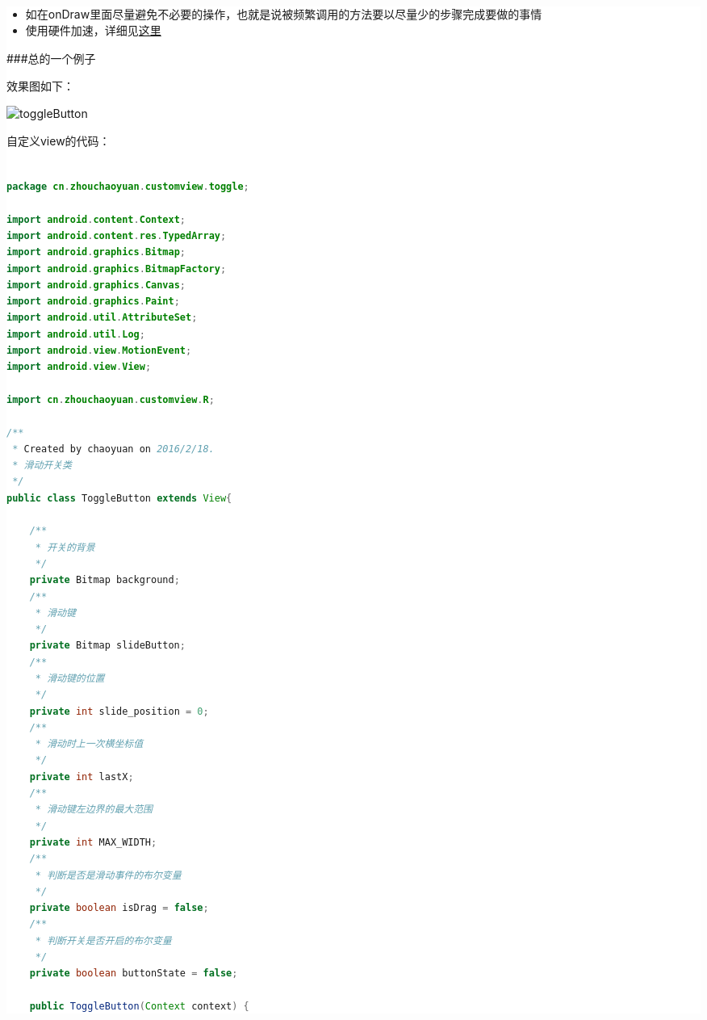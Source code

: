 - 如在onDraw里面尽量避免不必要的操作，也就是说被频繁调用的方法要以尽量少的步骤完成要做的事情
- 使用硬件加速，详细见[这里](http://hukai.me/android-training-course-in-chinese/ui/custom-view/optimize-view.html)

###总的一个例子

效果图如下：

![toggleButton](https://github.com/zhouchaoyuan/ThePlanForMe/blob/master/M3-M4/W6/toggleButton.gif)

自定义view的代码：

```java

package cn.zhouchaoyuan.customview.toggle;

import android.content.Context;
import android.content.res.TypedArray;
import android.graphics.Bitmap;
import android.graphics.BitmapFactory;
import android.graphics.Canvas;
import android.graphics.Paint;
import android.util.AttributeSet;
import android.util.Log;
import android.view.MotionEvent;
import android.view.View;

import cn.zhouchaoyuan.customview.R;

/**
 * Created by chaoyuan on 2016/2/18.
 * 滑动开关类
 */
public class ToggleButton extends View{

    /**
     * 开关的背景
     */
    private Bitmap background;
    /**
     * 滑动键
     */
    private Bitmap slideButton;
    /**
     * 滑动键的位置
     */
    private int slide_position = 0;
    /**
     * 滑动时上一次横坐标值
     */
    private int lastX;
    /**
     * 滑动键左边界的最大范围
     */
    private int MAX_WIDTH;
    /**
     * 判断是否是滑动事件的布尔变量
     */
    private boolean isDrag = false;
    /**
     * 判断开关是否开启的布尔变量
     */
    private boolean buttonState = false;

    public ToggleButton(Context context) {
```